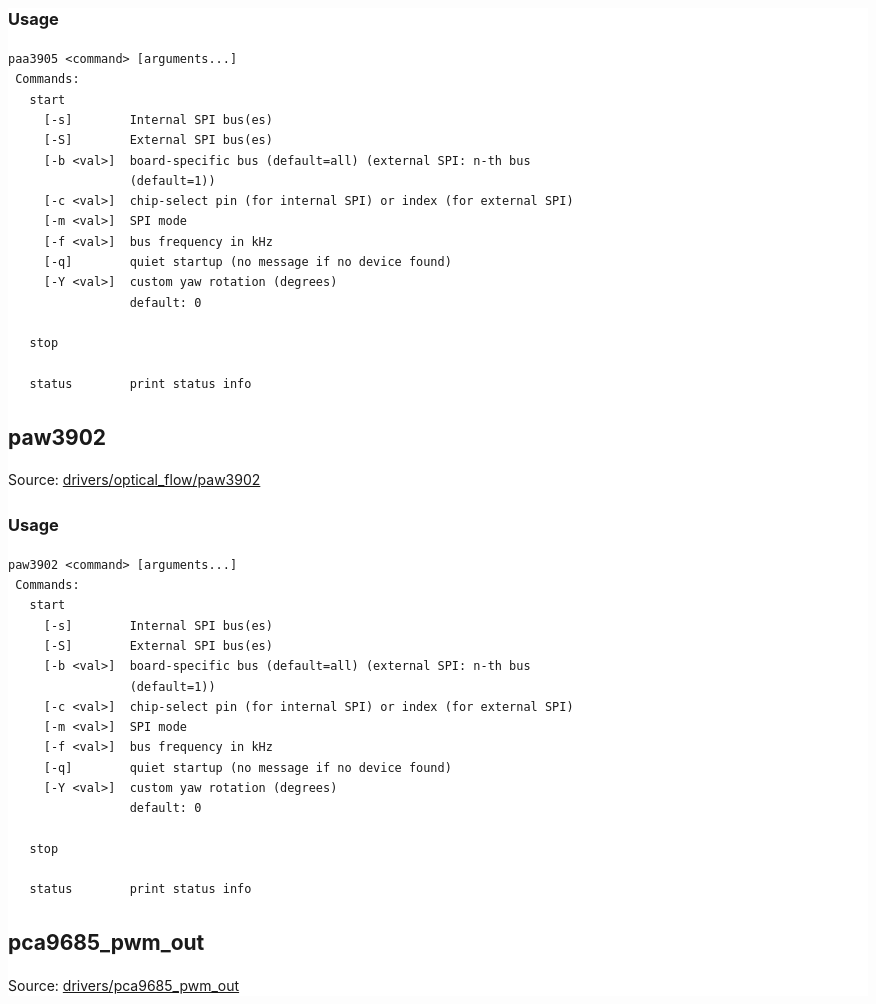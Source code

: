 <a id="paa3905_usage"></a>
### Usage
```
paa3905 <command> [arguments...]
 Commands:
   start
     [-s]        Internal SPI bus(es)
     [-S]        External SPI bus(es)
     [-b <val>]  board-specific bus (default=all) (external SPI: n-th bus
                 (default=1))
     [-c <val>]  chip-select pin (for internal SPI) or index (for external SPI)
     [-m <val>]  SPI mode
     [-f <val>]  bus frequency in kHz
     [-q]        quiet startup (no message if no device found)
     [-Y <val>]  custom yaw rotation (degrees)
                 default: 0

   stop

   status        print status info
```
## paw3902
Source: [drivers/optical_flow/paw3902](https://github.com/PX4/PX4-Autopilot/tree/main/src/drivers/optical_flow/paw3902)

<a id="paw3902_usage"></a>
### Usage
```
paw3902 <command> [arguments...]
 Commands:
   start
     [-s]        Internal SPI bus(es)
     [-S]        External SPI bus(es)
     [-b <val>]  board-specific bus (default=all) (external SPI: n-th bus
                 (default=1))
     [-c <val>]  chip-select pin (for internal SPI) or index (for external SPI)
     [-m <val>]  SPI mode
     [-f <val>]  bus frequency in kHz
     [-q]        quiet startup (no message if no device found)
     [-Y <val>]  custom yaw rotation (degrees)
                 default: 0

   stop

   status        print status info
```
## pca9685_pwm_out
Source: [drivers/pca9685_pwm_out](https://github.com/PX4/PX4-Autopilot/tree/main/src/drivers/pca9685_pwm_out)
